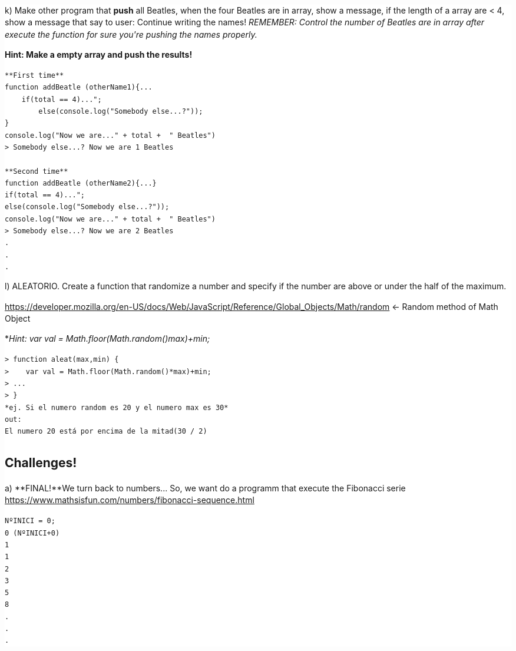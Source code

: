 k) Make other program that **push** all Beatles, when the four Beatles are in array, show a message, if the length of a array are < 4, show a message that say to user: Continue writing the names! 
*REMEMBER: Control the number of Beatles are in array after execute the function for sure you're pushing the names properly.*

**Hint: Make a empty array and push the results!**
```
**First time**
function addBeatle (otherName1){...
    if(total == 4)...";
        else(console.log("Somebody else...?"));
}
console.log("Now we are..." + total +  " Beatles")
> Somebody else...? Now we are 1 Beatles

**Second time**
function addBeatle (otherName2){...}
if(total == 4)...";
else(console.log("Somebody else...?"));
console.log("Now we are..." + total +  " Beatles")
> Somebody else...? Now we are 2 Beatles
.
.
.
```

l) ALEATORIO. Create a function that randomize a number and specify if the number are above or under the half of the maximum.

https://developer.mozilla.org/en-US/docs/Web/JavaScript/Reference/Global_Objects/Math/random  <- Random method of Math Object

**Hint: var val = Math.floor(Math.random()*max)+min;** 
```
> function aleat(max,min) {
>    var val = Math.floor(Math.random()*max)+min;
> ...
> }
*ej. Si el numero random es 20 y el numero max es 30*
out:
El numero 20 está por encima de la mitad(30 / 2)
```

## Challenges!

a)<a name="fibo"></a> **FINAL!**We turn back to numbers...
So, we want do a programm that execute the Fibonacci serie
https://www.mathsisfun.com/numbers/fibonacci-sequence.html

```
NºINICI = 0;
0 (NºINICI+0)
1 
1 
2 
3 
5
8
.
.
.
```
